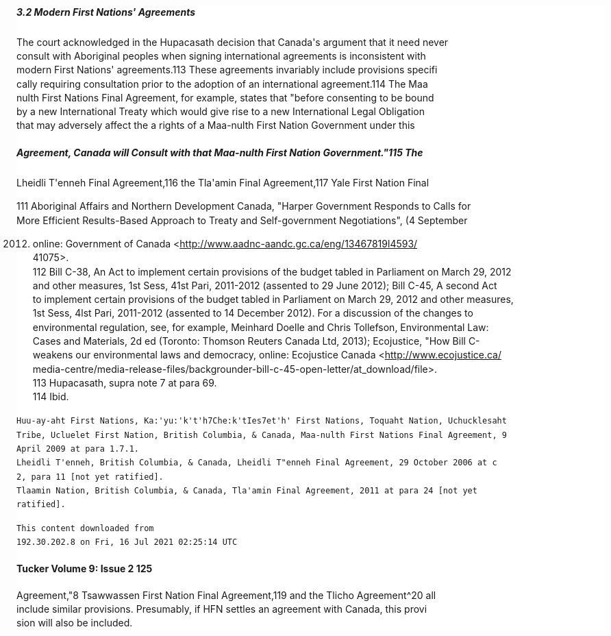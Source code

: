 ##### 3.2 Modern First Nations' Agreements

The court acknowledged in the Hupacasath decision that Canada's argument that it need never  
consult with Aboriginal peoples when signing international agreements is inconsistent with  
modern First Nations' agreements.113 These agreements invariably include provisions specifi  
cally requiring consultation prior to the adoption of an international agreement.114 The Maa  
nulth First Nations Final Agreement, for example, states that "before consenting to be bound  
by a new International Treaty which would give rise to a new International Legal Obligation  
that may adversely affect the a rights of a Maa-nulth First Nation Government under this

##### Agreement, Canada will Consult with that Maa-nulth First Nation Government."115 The

Lheidli T'enneh Final Agreement,116 the Tla'amin Final Agreement,117 Yale First Nation Final

111 Aboriginal Affairs and Northern Development Canada, "Harper Government Responds to Calls for  
More Efficient Results-Based Approach to Treaty and Self-government Negotiations", (4 September

2012. online: Government of Canada <http://www.aadnc-aandc.gc.ca/eng/13467819l4593/  
      41075>.  
      112 Bill C-38, An Act to implement certain provisions of the budget tabled in Parliament on March 29, 2012  
      and other measures, 1st Sess, 41st Pari, 2011-2012 (assented to 29 June 2012); Bill C-45, A second Act  
      to implement certain provisions of the budget tabled in Parliament on March 29, 2012 and other measures,  
      1st Sess, 4lst Pari, 2011-2012 (assented to 14 December 2012). For a discussion of the changes to  
      environmental regulation, see, for example, Meinhard Doelle and Chris Tollefson, Environmental Law:  
      Cases and Materials, 2d ed (Toronto: Thomson Reuters Canada Ltd, 2013); Ecojustice, "How Bill C-  
      weakens our environmental laws and democracy, online: Ecojustice Canada <http://www.ecojustice.ca/  
      media-centre/media-release-files/backgrounder-bill-c-45-open-letter/at\_download/file>.  
      113 Hupacasath, supra note 7 at para 69.  
      114 Ibid.

```
Huu-ay-aht First Nations, Ka:'yu:'k't'h7Che:k'tIes7et'h' First Nations, Toquaht Nation, Uchucklesaht
Tribe, Ucluelet First Nation, British Columbia, & Canada, Maa-nulth First Nations Final Agreement, 9
April 2009 at para 1.7.1.
Lheidli T'enneh, British Columbia, & Canada, Lheidli T"enneh Final Agreement, 29 October 2006 at c
2, para 11 [not yet ratified].
Tlaamin Nation, British Columbia, & Canada, Tla'amin Final Agreement, 2011 at para 24 [not yet
ratified].
```

```
This content downloaded from
192.30.202.8 on Fri, 16 Jul 2021 02:25:14 UTC
```

#### Tucker Volume 9: Issue 2 125

Agreement,"8 Tsawwassen First Nation Final Agreement,119 and the Tlicho Agreement^20 all  
include similar provisions. Presumably, if HFN settles an agreement with Canada, this provi  
sion will also be included.
